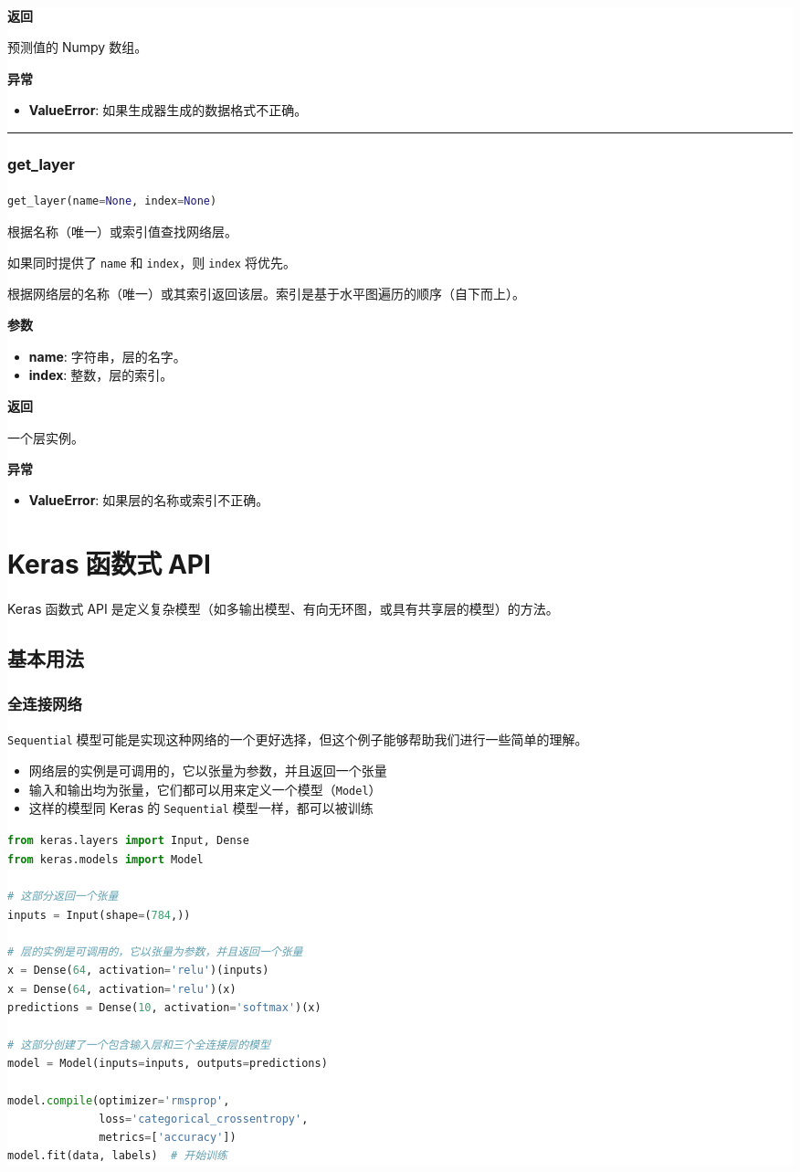 __返回__

预测值的 Numpy 数组。

__异常__

- __ValueError__: 如果生成器生成的数据格式不正确。

------

### get_layer

```python
get_layer(name=None, index=None)
```

根据名称（唯一）或索引值查找网络层。

如果同时提供了 `name` 和 `index`，则 `index` 将优先。

根据网络层的名称（唯一）或其索引返回该层。索引是基于水平图遍历的顺序（自下而上）。

__参数__

- __name__: 字符串，层的名字。
- __index__: 整数，层的索引。

__返回__

一个层实例。

__异常__

- __ValueError__: 如果层的名称或索引不正确。





# Keras 函数式 API

Keras 函数式 API 是定义复杂模型（如多输出模型、有向无环图，或具有共享层的模型）的方法。

## 基本用法

### 全连接网络

`Sequential` 模型可能是实现这种网络的一个更好选择，但这个例子能够帮助我们进行一些简单的理解。

- 网络层的实例是可调用的，它以张量为参数，并且返回一个张量
- 输入和输出均为张量，它们都可以用来定义一个模型（`Model`）
- 这样的模型同 Keras 的 `Sequential` 模型一样，都可以被训练

```python
from keras.layers import Input, Dense
from keras.models import Model

# 这部分返回一个张量
inputs = Input(shape=(784,))

# 层的实例是可调用的，它以张量为参数，并且返回一个张量
x = Dense(64, activation='relu')(inputs)
x = Dense(64, activation='relu')(x)
predictions = Dense(10, activation='softmax')(x)

# 这部分创建了一个包含输入层和三个全连接层的模型
model = Model(inputs=inputs, outputs=predictions)

model.compile(optimizer='rmsprop',
              loss='categorical_crossentropy',
              metrics=['accuracy'])
model.fit(data, labels)  # 开始训练
```